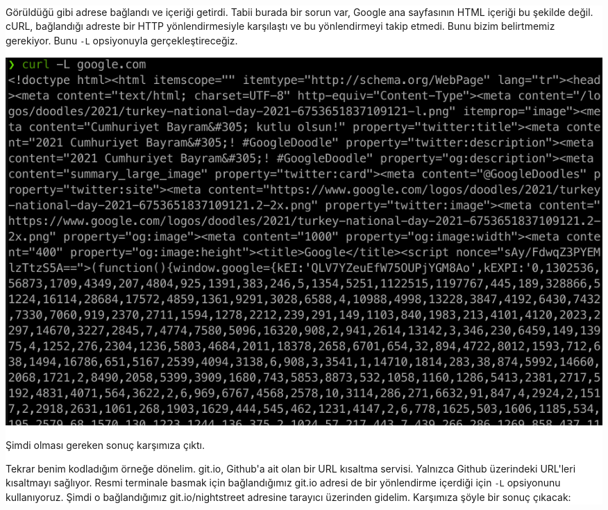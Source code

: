 Görüldüğü gibi adrese bağlandı ve içeriği getirdi. Tabii burada bir sorun var, Google ana sayfasının HTML içeriği bu şekilde değil. cURL, bağlandığı adreste bir HTTP yönlendirmesiyle karşılaştı ve bu yönlendirmeyi takip etmedi. Bunu bizim belirtmemiz gerekiyor. Bunu ``-L`` opsiyonuyla gerçekleştireceğiz.

![curl -L google.com](/images/blog/ansi-art/ansi-art-4.png)

Şimdi olması gereken sonuç karşımıza çıktı.

Tekrar benim kodladığım örneğe dönelim. git.io, Github'a ait olan bir URL kısaltma servisi. Yalnızca Github üzerindeki URL'leri kısaltmayı sağlıyor. Resmi terminale basmak için bağlandığımız git.io adresi de bir yönlendirme içerdiği için ``-L`` opsiyonunu kullanıyoruz. Şimdi o bağlandığımız git.io/nightstreet adresine tarayıcı üzerinden gidelim. Karşımıza şöyle bir sonuç çıkacak:
